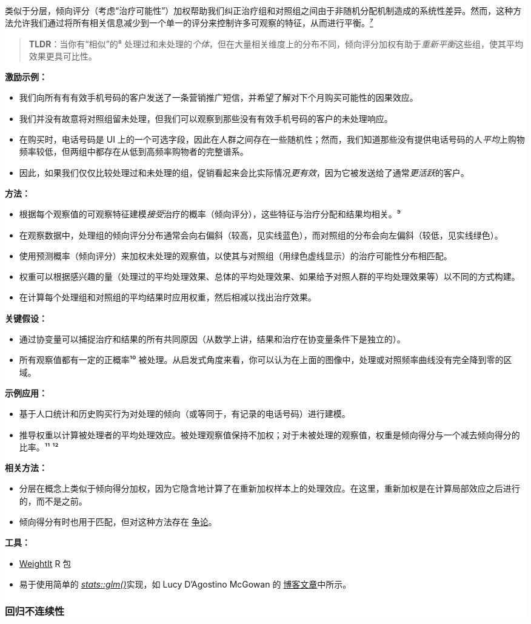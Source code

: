 类似于分层，倾向评分（考虑“治疗可能性”）加权帮助我们纠正治疗组和对照组之间由于非随机分配机制造成的系统性差异。然而，这种方法允许我们通过将所有相关信息减少到一个单一的评分来控制许多可观察的特征，从而进行平衡。[⁷](https://emilyriederer.netlify.app/post/causal-design-patterns/#fn:7)

> **TLDR**：当你有“相似”的⁸ 处理过和未处理的*个体*，但在大量相关维度上的分布不同，倾向评分加权有助于*重新平衡*这些组，使其平均效果更具可比性。

**激励示例：**

+   我们向所有有有效手机号码的客户发送了一条营销推广短信，并希望了解对下个月购买可能性的因果效应。

+   我们并没有故意将对照组留未处理，但我们可以观察到那些没有有效手机号码的客户的未处理响应。

+   在购买时，电话号码是 UI 上的一个可选字段，因此在人群之间存在一些随机性；然而，我们知道那些没有提供电话号码的人*平均*上购物频率较低，但两组中都存在从低到高频率购物者的完整谱系。

+   因此，如果我们仅仅比较处理过和未处理的组，促销看起来会比实际情况*更有效*，因为它被发送给了通常*更活跃*的客户。

**方法：**

+   根据每个观察值的可观察特征建模*接受*治疗的概率（倾向评分），这些特征与治疗分配和结果均相关。⁹

+   在观察数据中，处理组的倾向评分分布通常会向右偏斜（较高，见实线蓝色），而对照组的分布会向左偏斜（较低，见实线绿色）。

+   使用预测概率（倾向评分）来加权未处理的观察值，以使其与对照组（用绿色虚线显示）的治疗可能性分布相匹配。

+   权重可以根据感兴趣的量（处理过的平均处理效果、总体的平均处理效果、如果给予对照人群的平均处理效果等）以不同的方式构建。

+   在计算每个处理组和对照组的平均结果时应用权重，然后相减以找出治疗效果。

**关键假设：**

+   通过协变量可以捕捉治疗和结果的所有共同原因（从数学上讲，结果和治疗在协变量条件下是独立的）。

+   所有观察值都有一定的正概率¹⁰ 被处理。从启发式角度来看，你可以认为在上面的图像中，处理或对照频率曲线没有完全降到零的区域。

**示例应用：**

+   基于人口统计和历史购买行为对处理的倾向（或等同于，有记录的电话号码）进行建模。

+   推导权重以计算被处理者的平均处理效应。被处理观察值保持不加权；对于未被处理的观察值，权重是倾向得分与一个减去倾向得分的比率。¹¹ ¹²

**相关方法：**

+   分层在概念上类似于倾向得分加权，因为它隐含地计算了在重新加权样本上的处理效应。在这里，重新加权是在计算局部效应之后进行的，而不是之前。

+   倾向得分有时也用于匹配，但对这种方法存在 [争论](https://www.youtube.com/watch?v=rBv39pK1iEs&list=PL0n492lUg2sjYNAtpfatEm-AuGkAmCz4G)。

**工具：**

+   [WeightIt](https://cran.r-project.org/web/packages/WeightIt/index.html) R 包

+   易于使用简单的 [*stats::glm()*](https://rdrr.io/r/stats/glm.html)实现，如 Lucy D’Agostino McGowan 的 [博客文章](https://livefreeordichotomize.com/2019/01/17/understanding-propensity-score-weighting/)中所示。

### 回归不连续性

